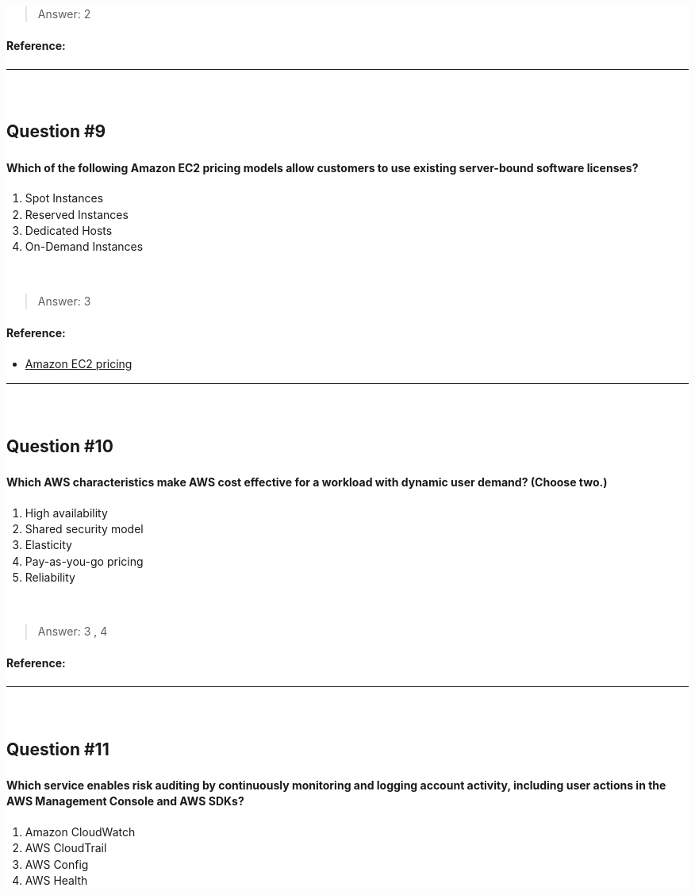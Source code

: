 > Answer: 2

#### Reference:

___


<br>

## Question #9

#### Which of the following Amazon EC2 pricing models allow customers to use existing server-bound software licenses?
1. Spot Instances
2. Reserved Instances
3. Dedicated Hosts
4. On-Demand Instances

<br>

> Answer: 3

#### Reference:
- <a href="https://aws.amazon.com/ec2/pricing/">Amazon EC2 pricing</a>

___


<br>

## Question #10

#### Which AWS characteristics make AWS cost effective for a workload with dynamic user demand? (Choose two.)
1. High availability
2. Shared security model
3. Elasticity
4. Pay-as-you-go pricing
5. Reliability

<br>

> Answer: 3 , 4

#### Reference:

___



<br>

## Question #11

#### Which service enables risk auditing by continuously monitoring and logging account activity, including user actions in the AWS Management Console and AWS SDKs?
1. Amazon CloudWatch
2. AWS CloudTrail
3. AWS Config
4. AWS Health
